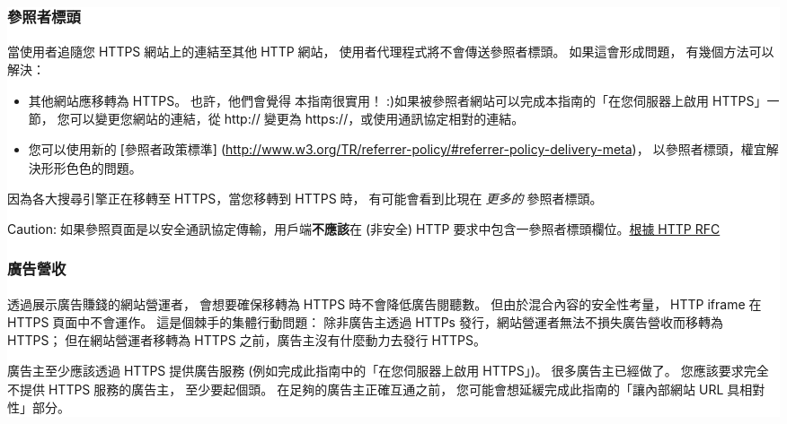 ### 參照者標頭

當使用者追隨您 HTTPS 網站上的連結至其他 HTTP 網站，
使用者代理程式將不會傳送參照者標頭。 如果這會形成問題，
有幾個方法可以解決：

* 其他網站應移轉為 HTTPS。 也許，他們會覺得
本指南很實用！ :)如果被參照者網站可以完成本指南的「在您伺服器上啟用 HTTPS」一節，
您可以變更您網站的連結，從 http:// 變更為 https://，或使用通訊協定相對的連結。

* 您可以使用新的 [參照者政策標準]
(http://www.w3.org/TR/referrer-policy/#referrer-policy-delivery-meta)，
以參照者標頭，權宜解決形形色色的問題。

因為各大搜尋引擎正在移轉至 HTTPS，當您移轉到 HTTPS 時，
有可能會看到比現在 _更多的_ 參照者標頭。

Caution: 如果參照頁面是以安全通訊協定傳輸，用戶端**不應該**在 (非安全) HTTP 要求中包含一參照者標頭欄位。[根據 HTTP RFC](https://tools.ietf.org/html/rfc2616#section-15.1.3)

### 廣告營收

透過展示廣告賺錢的網站營運者，
會想要確保移轉為 HTTPS 時不會降低廣告閱聽數。 但由於混合內容的安全性考量，
HTTP iframe 在 HTTPS 頁面中不會運作。 這是個棘手的集體行動問題：
除非廣告主透過 HTTPs 發行，網站營運者無法不損失廣告營收而移轉為 HTTPS；
但在網站營運者移轉為 HTTPS 之前，廣告主沒有什麼動力去發行 HTTPS。


廣告主至少應該透過 HTTPS 提供廣告服務
 (例如完成此指南中的「在您伺服器上啟用 HTTPS」)。 很多廣告主已經做了。 您應該要求完全不提供 HTTPS 服務的廣告主，
至少要起個頭。 在足夠的廣告主正確互通之前，
您可能會想延緩完成此指南的「讓內部網站 URL 具相對性」部分。

